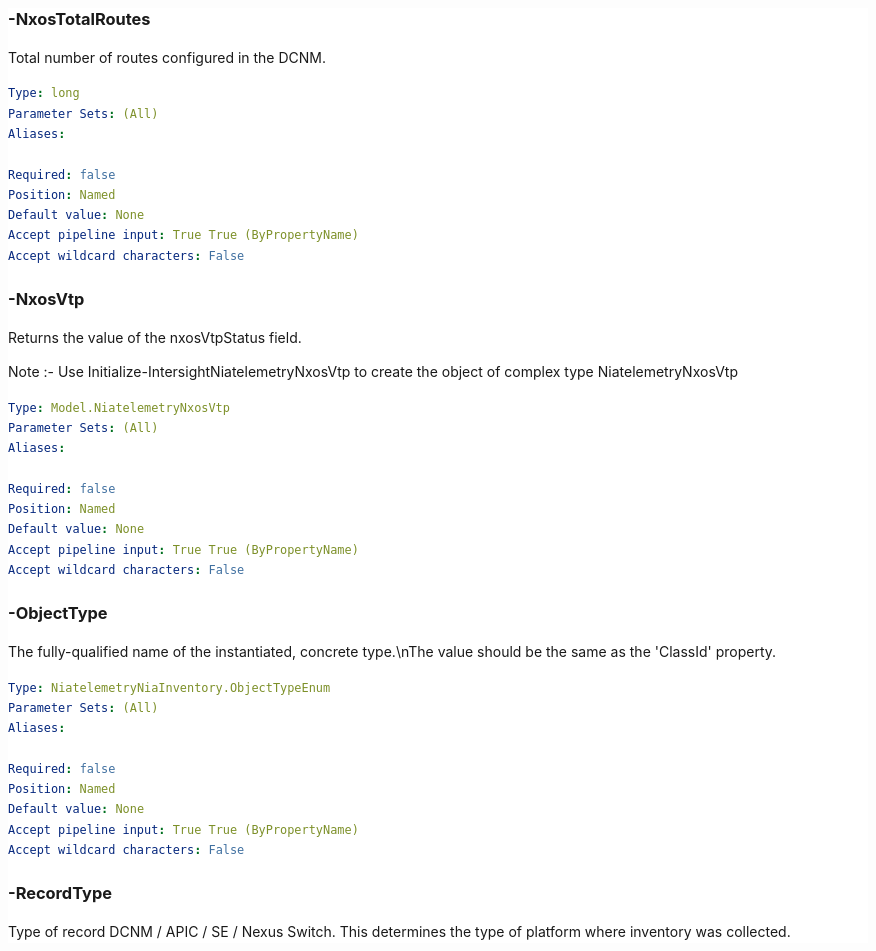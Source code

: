 ### -NxosTotalRoutes
Total number of routes configured in the DCNM.

```yaml
Type: long
Parameter Sets: (All)
Aliases:

Required: false
Position: Named
Default value: None
Accept pipeline input: True True (ByPropertyName)
Accept wildcard characters: False
```

### -NxosVtp
Returns the value of the nxosVtpStatus field.

Note :- Use Initialize-IntersightNiatelemetryNxosVtp to create the object of complex type NiatelemetryNxosVtp

```yaml
Type: Model.NiatelemetryNxosVtp
Parameter Sets: (All)
Aliases:

Required: false
Position: Named
Default value: None
Accept pipeline input: True True (ByPropertyName)
Accept wildcard characters: False
```

### -ObjectType
The fully-qualified name of the instantiated, concrete type.\nThe value should be the same as the &apos;ClassId&apos; property.

```yaml
Type: NiatelemetryNiaInventory.ObjectTypeEnum
Parameter Sets: (All)
Aliases:

Required: false
Position: Named
Default value: None
Accept pipeline input: True True (ByPropertyName)
Accept wildcard characters: False
```

### -RecordType
Type of record DCNM / APIC / SE / Nexus Switch. This determines the type of platform where inventory was collected.

